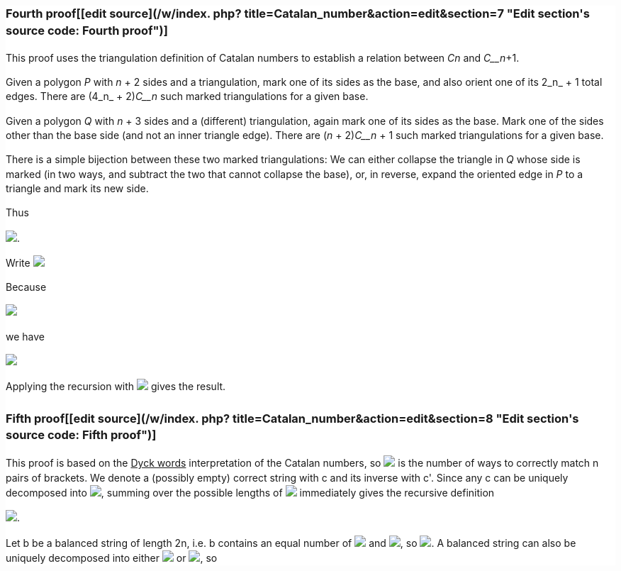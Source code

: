 ### Fourth proof[[edit source](/w/index. php? title=Catalan_number&action=edit&section=7 "Edit section's source code: Fourth proof")]

This proof uses the triangulation definition of Catalan numbers to establish a relation between _Cn_ and _C__n_+1.

Given a polygon _P_ with _n_ + 2 sides and a triangulation, mark one of its sides as the base, and also orient one of its 2_n_ + 1 total edges. There are (4_n_ + 2)_C__n_ such marked triangulations for a given base.

Given a polygon _Q_ with _n_ + 3 sides and a (different) triangulation, again mark one of its sides as the base. Mark one of the sides other than the base side (and not an inner triangle edge). There are (_n_ + 2)_C__n_ + 1 such marked triangulations for a given base.

There is a simple bijection between these two marked triangulations: We can either collapse the triangle in _Q_ whose side is marked (in two ways, and subtract the two that cannot collapse the base), or, in reverse, expand the oriented edge in _P_ to a triangle and mark its new side.

Thus

![](https://wikimedia.org/api/rest_v1/media/math/render/svg/9a21a28d3d9607b7793bd479b7369d5c573dff89).

Write ![](https://wikimedia.org/api/rest_v1/media/math/render/svg/6582a98988bdd21afb8cb73501e60570ab5ecb58)

Because

![](https://wikimedia.org/api/rest_v1/media/math/render/svg/8e78fec0010ed12e765d5fe3dba51429608e78ab)

we have

![](https://wikimedia.org/api/rest_v1/media/math/render/svg/6d841355c8f655abf5ac494d3344b1223bb57410)

Applying the recursion with ![](https://wikimedia.org/api/rest_v1/media/math/render/svg/8f16d74f9b1af01a229f5b576167e4f1d7969c83) gives the result.

### Fifth proof[[edit source](/w/index. php? title=Catalan_number&action=edit&section=8 "Edit section's source code: Fifth proof")]

This proof is based on the [Dyck words](/wiki/Dyck_language "Dyck language") interpretation of the Catalan numbers, so ![](https://wikimedia.org/api/rest_v1/media/math/render/svg/0301812adb392070d834ca2df4ed97f1cf132f33) is the number of ways to correctly match n pairs of brackets. We denote a (possibly empty) correct string with c and its inverse with c'. Since any c can be uniquely decomposed into ![](https://wikimedia.org/api/rest_v1/media/math/render/svg/578f2acb84e205afae8934e1fd643006e735c4c5), summing over the possible lengths of ![](https://wikimedia.org/api/rest_v1/media/math/render/svg/77b7dc6d279091d354e0b90889b463bfa7eb7247) immediately gives the recursive definition

![](https://wikimedia.org/api/rest_v1/media/math/render/svg/b2d5810373bb41ff03a3ca0ac50207ce3a713289).

Let b be a balanced string of length 2n, i.e. b contains an equal number of ![](https://wikimedia.org/api/rest_v1/media/math/render/svg/0ccb001e791b6a7340825e0e0b1a60e4e03f3d78) and ![](https://wikimedia.org/api/rest_v1/media/math/render/svg/775c8f99fbc2db4ef20dd618a468f110bae7bd76), so ![](https://wikimedia.org/api/rest_v1/media/math/render/svg/867d14a59461dc2cba8ee84c6ecc0ca5498779c9). A balanced string can also be uniquely decomposed into either ![](https://wikimedia.org/api/rest_v1/media/math/render/svg/b8d70646af49d594b1bafc0e4fb90bf86db65d56) or ![](https://wikimedia.org/api/rest_v1/media/math/render/svg/c52f5799661566e3ecb5a4d7e4d61b6210181e04), so
